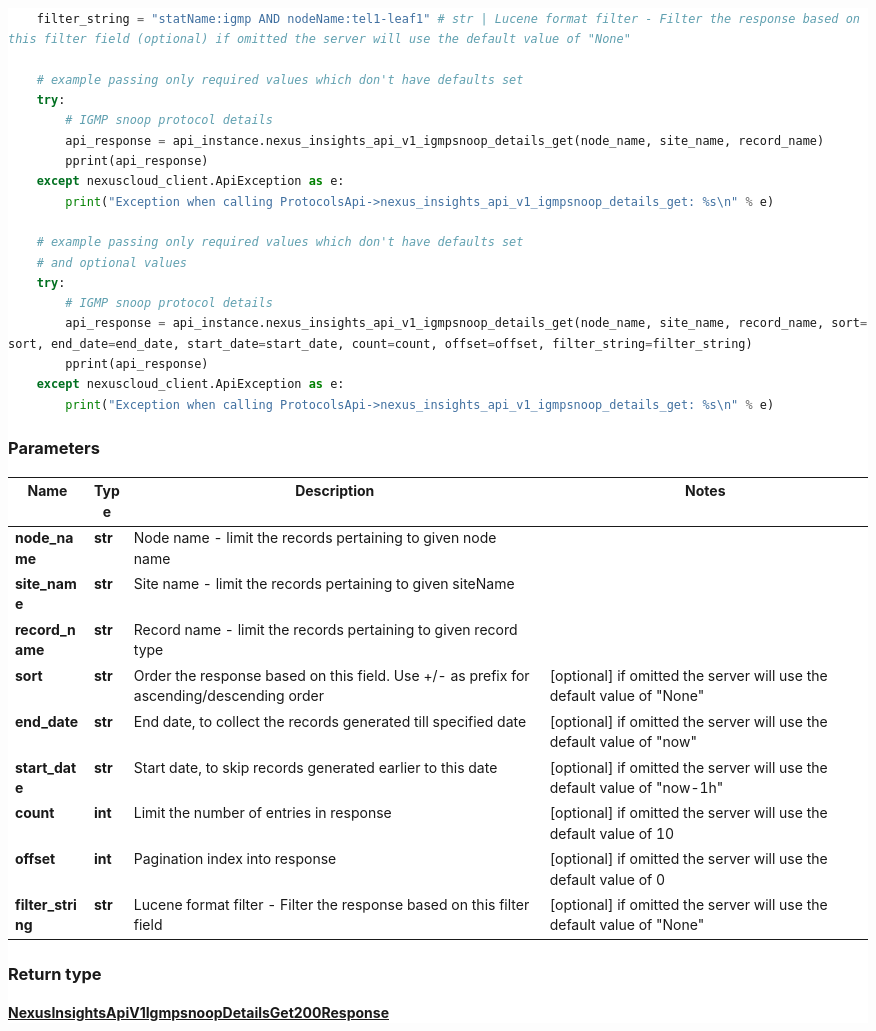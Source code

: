 ```python
    filter_string = "statName:igmp AND nodeName:tel1-leaf1" # str | Lucene format filter - Filter the response based on this filter field (optional) if omitted the server will use the default value of "None"

    # example passing only required values which don't have defaults set
    try:
        # IGMP snoop protocol details
        api_response = api_instance.nexus_insights_api_v1_igmpsnoop_details_get(node_name, site_name, record_name)
        pprint(api_response)
    except nexuscloud_client.ApiException as e:
        print("Exception when calling ProtocolsApi->nexus_insights_api_v1_igmpsnoop_details_get: %s\n" % e)

    # example passing only required values which don't have defaults set
    # and optional values
    try:
        # IGMP snoop protocol details
        api_response = api_instance.nexus_insights_api_v1_igmpsnoop_details_get(node_name, site_name, record_name, sort=sort, end_date=end_date, start_date=start_date, count=count, offset=offset, filter_string=filter_string)
        pprint(api_response)
    except nexuscloud_client.ApiException as e:
        print("Exception when calling ProtocolsApi->nexus_insights_api_v1_igmpsnoop_details_get: %s\n" % e)
```


### Parameters

Name | Type | Description  | Notes
------------- | ------------- | ------------- | -------------
 **node_name** | **str**| Node name - limit the records pertaining to given node name |
 **site_name** | **str**| Site name - limit the records pertaining to given siteName |
 **record_name** | **str**| Record name - limit the records pertaining to given record type |
 **sort** | **str**| Order the response based on this field. Use +/- as prefix for ascending/descending order | [optional] if omitted the server will use the default value of "None"
 **end_date** | **str**| End date, to collect the records generated till specified date | [optional] if omitted the server will use the default value of "now"
 **start_date** | **str**| Start date, to skip records generated earlier to this date | [optional] if omitted the server will use the default value of "now-1h"
 **count** | **int**| Limit the number of entries in response | [optional] if omitted the server will use the default value of 10
 **offset** | **int**| Pagination index into response | [optional] if omitted the server will use the default value of 0
 **filter_string** | **str**| Lucene format filter - Filter the response based on this filter field | [optional] if omitted the server will use the default value of "None"

### Return type

[**NexusInsightsApiV1IgmpsnoopDetailsGet200Response**](NexusInsightsApiV1IgmpsnoopDetailsGet200Response.md)
